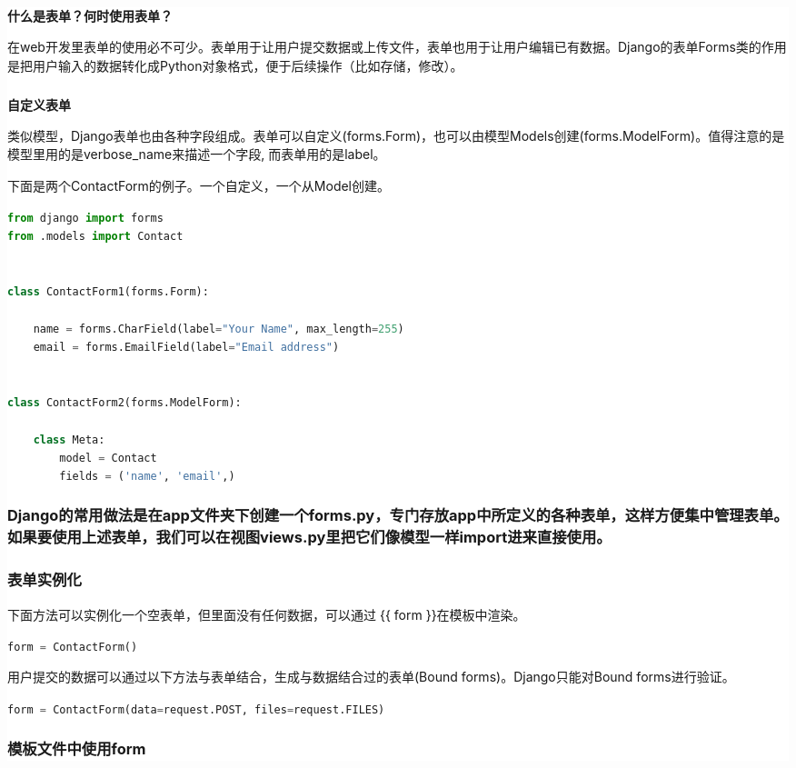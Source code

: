**什么是表单？何时使用表单？**

在web开发里表单的使用必不可少。表单用于让用户提交数据或上传文件，表单也用于让用户编辑已有数据。Django的表单Forms类的作用是把用户输入的数据转化成Python对象格式，便于后续操作（比如存储，修改）。

###  

**自定义表单**

类似模型，Django表单也由各种字段组成。表单可以自定义(forms.Form)，也可以由模型Models创建(forms.ModelForm)。值得注意的是模型里用的是verbose_name来描述一个字段, 而表单用的是label。



下面是两个ContactForm的例子。一个自定义，一个从Model创建。





```python
from django import forms
from .models import Contact


class ContactForm1(forms.Form):
    
    name = forms.CharField(label="Your Name", max_length=255)
    email = forms.EmailField(label="Email address")


class ContactForm2(forms.ModelForm):
    
    class Meta:
        model = Contact
        fields = ('name', 'email',)

```

### Django的常用做法是在app文件夹下创建一个forms.py，专门存放app中所定义的各种表单，这样方便集中管理表单。如果要使用上述表单，我们可以在视图views.py里把它们像模型一样import进来直接使用。



### **表单实例化**

下面方法可以实例化一个空表单，但里面没有任何数据，可以通过 {{ form }}在模板中渲染。

```python
form = ContactForm()
```

用户提交的数据可以通过以下方法与表单结合，生成与数据结合过的表单(Bound forms)。Django只能对Bound forms进行验证。

```python
form = ContactForm(data=request.POST, files=request.FILES)
```

### **模板文件中使用form**
